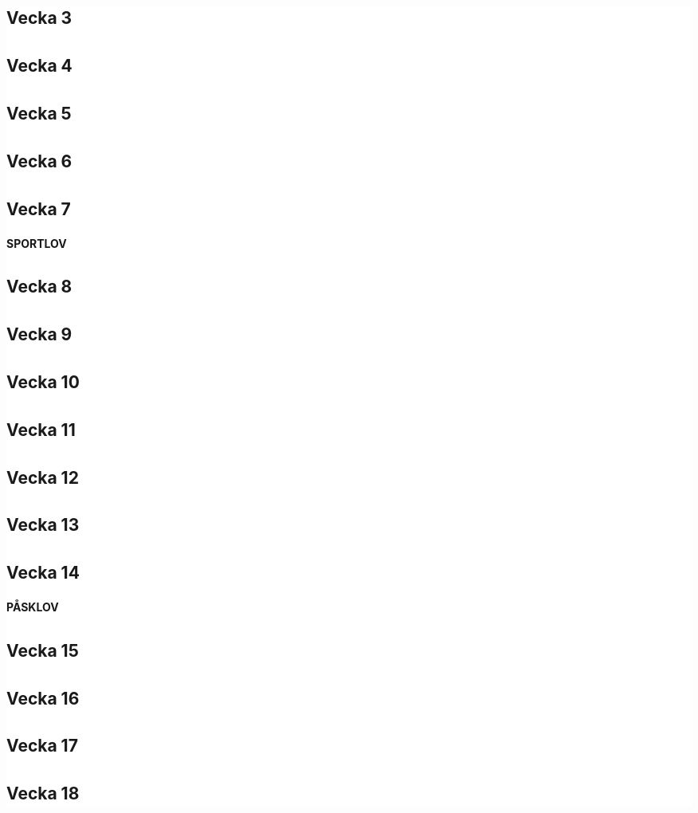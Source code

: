 
## Vecka 3   


## Vecka 4   


## Vecka 5   


## Vecka 6   


## Vecka 7   

**SPORTLOV**   

## Vecka 8   


## Vecka 9   


## Vecka 10   


## Vecka 11   


## Vecka 12   


## Vecka 13   


## Vecka 14   

**PÅSKLOV**   
## Vecka 15   


## Vecka 16   


## Vecka 17   


## Vecka 18   
